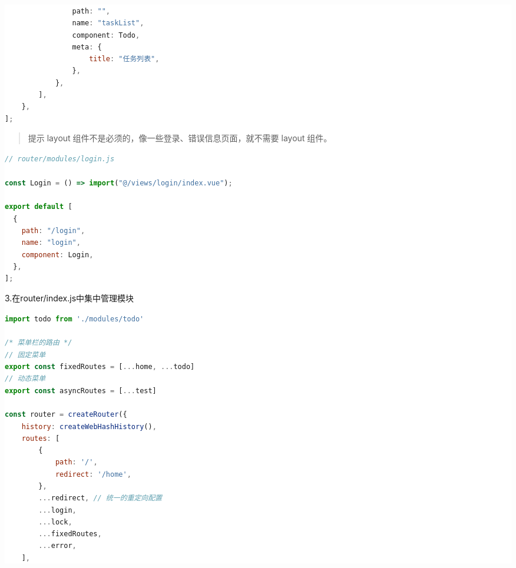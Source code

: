 ```js
                path: "",
                name: "taskList",
                component: Todo,
                meta: {
                    title: "任务列表",
                },
            },
        ],
    },
];
```

> 提示
> layout 组件不是必须的，像一些登录、错误信息页面，就不需要 layout 组件。


```js
// router/modules/login.js

const Login = () => import("@/views/login/index.vue");

export default [
  {
    path: "/login",
    name: "login",
    component: Login,
  },
];
```

3.在router/index.js中集中管理模块

```js
import todo from './modules/todo'

/* 菜单栏的路由 */
// 固定菜单
export const fixedRoutes = [...home, ...todo]
// 动态菜单
export const asyncRoutes = [...test]

const router = createRouter({
    history: createWebHashHistory(),
    routes: [
        {
            path: '/',
            redirect: '/home',
        },
        ...redirect, // 统一的重定向配置
        ...login,
        ...lock,
        ...fixedRoutes,
        ...error,
    ],
```
